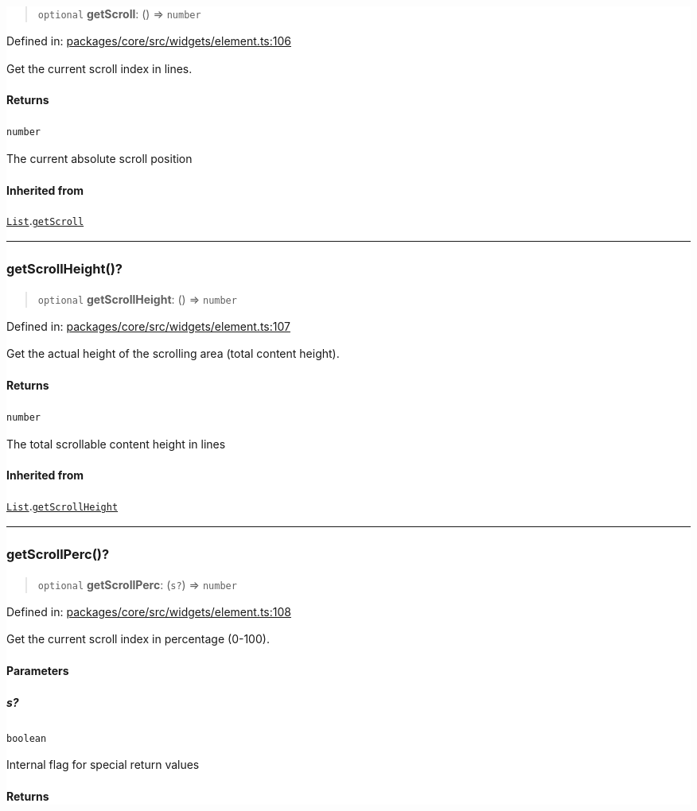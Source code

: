 > `optional` **getScroll**: () => `number`

Defined in: [packages/core/src/widgets/element.ts:106](https://github.com/vdeantoni/unblessed/blob/alpha/packages/core/src/widgets/element.ts#L106)

Get the current scroll index in lines.

#### Returns

`number`

The current absolute scroll position

#### Inherited from

[`List`](widgets.list.Class.List.md).[`getScroll`](widgets.list.Class.List.md#getscroll)

---

### getScrollHeight()?

> `optional` **getScrollHeight**: () => `number`

Defined in: [packages/core/src/widgets/element.ts:107](https://github.com/vdeantoni/unblessed/blob/alpha/packages/core/src/widgets/element.ts#L107)

Get the actual height of the scrolling area (total content height).

#### Returns

`number`

The total scrollable content height in lines

#### Inherited from

[`List`](widgets.list.Class.List.md).[`getScrollHeight`](widgets.list.Class.List.md#getscrollheight)

---

### getScrollPerc()?

> `optional` **getScrollPerc**: (`s?`) => `number`

Defined in: [packages/core/src/widgets/element.ts:108](https://github.com/vdeantoni/unblessed/blob/alpha/packages/core/src/widgets/element.ts#L108)

Get the current scroll index in percentage (0-100).

#### Parameters

##### s?

`boolean`

Internal flag for special return values

#### Returns
